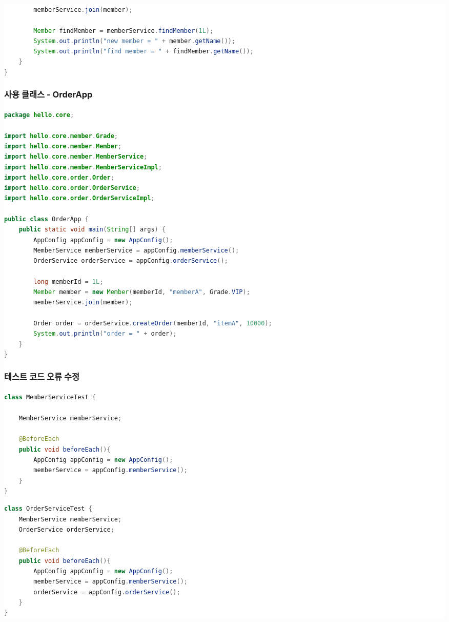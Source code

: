 ```java
        memberService.join(member);  
  
        Member findMember = memberService.findMember(1L);  
        System.out.println("new member = " + member.getName());  
        System.out.println("find member = " + findMember.getName());  
    }  
}
```

### 사용 클래스 - OrderApp
```java
package hello.core;  
  
import hello.core.member.Grade;  
import hello.core.member.Member;  
import hello.core.member.MemberService;  
import hello.core.member.MemberServiceImpl;  
import hello.core.order.Order;  
import hello.core.order.OrderService;  
import hello.core.order.OrderServiceImpl;  
  
public class OrderApp {  
    public static void main(String[] args) {  
        AppConfig appConfig = new AppConfig();  
        MemberService memberService = appConfig.memberService();  
        OrderService orderService = appConfig.orderService();  
  
        long memberId = 1L;  
        Member member = new Member(memberId, "memberA", Grade.VIP);  
        memberService.join(member);  
  
        Order order = orderService.createOrder(memberId, "itemA", 10000);  
        System.out.println("order = " + order);  
    }  
}
```

### 테스트 코드 오류 수정
```java
class MemberServiceTest {  
  
    MemberService memberService;  
  
    @BeforeEach  
    public void beforeEach(){  
        AppConfig appConfig = new AppConfig();  
        memberService = appConfig.memberService();  
    }
}
```
```java
class OrderServiceTest {  
    MemberService memberService;  
    OrderService orderService;  
      
    @BeforeEach  
    public void beforeEach(){  
        AppConfig appConfig = new AppConfig();  
        memberService = appConfig.memberService();  
        orderService = appConfig.orderService();  
    }
}
```
